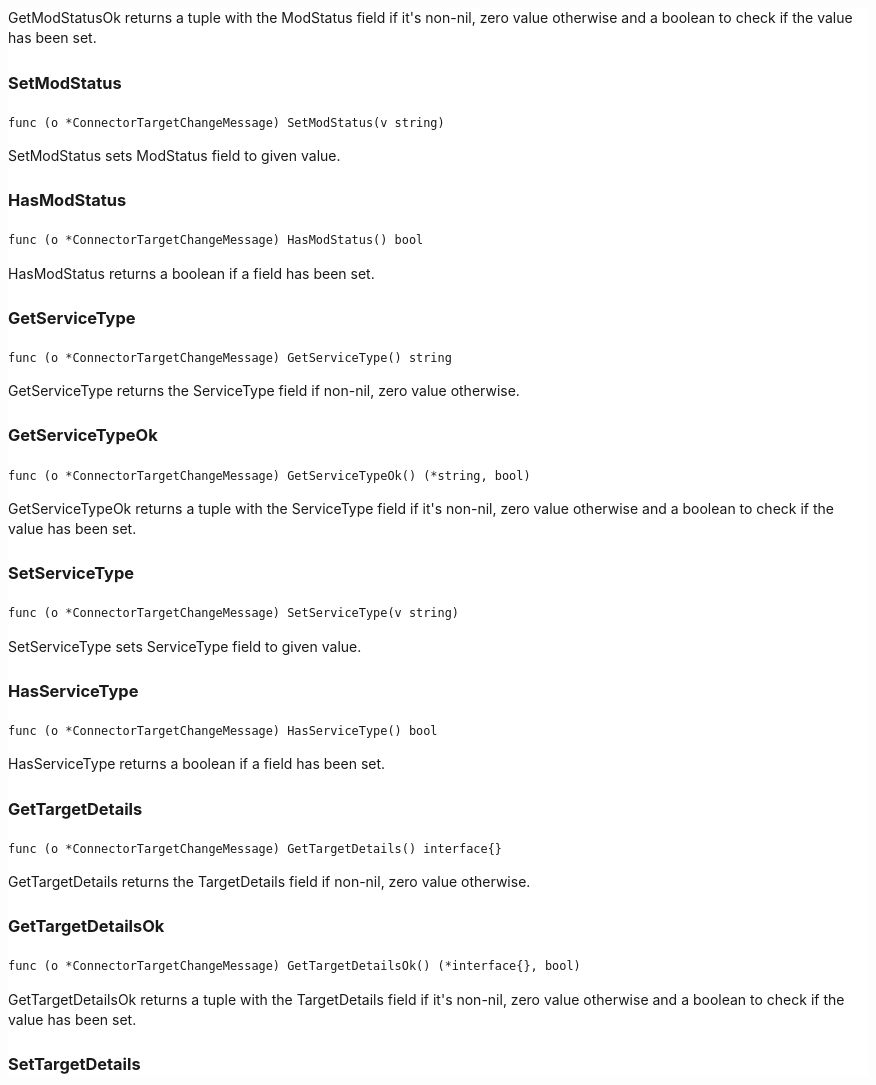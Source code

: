 GetModStatusOk returns a tuple with the ModStatus field if it's non-nil, zero value otherwise
and a boolean to check if the value has been set.

### SetModStatus

`func (o *ConnectorTargetChangeMessage) SetModStatus(v string)`

SetModStatus sets ModStatus field to given value.

### HasModStatus

`func (o *ConnectorTargetChangeMessage) HasModStatus() bool`

HasModStatus returns a boolean if a field has been set.

### GetServiceType

`func (o *ConnectorTargetChangeMessage) GetServiceType() string`

GetServiceType returns the ServiceType field if non-nil, zero value otherwise.

### GetServiceTypeOk

`func (o *ConnectorTargetChangeMessage) GetServiceTypeOk() (*string, bool)`

GetServiceTypeOk returns a tuple with the ServiceType field if it's non-nil, zero value otherwise
and a boolean to check if the value has been set.

### SetServiceType

`func (o *ConnectorTargetChangeMessage) SetServiceType(v string)`

SetServiceType sets ServiceType field to given value.

### HasServiceType

`func (o *ConnectorTargetChangeMessage) HasServiceType() bool`

HasServiceType returns a boolean if a field has been set.

### GetTargetDetails

`func (o *ConnectorTargetChangeMessage) GetTargetDetails() interface{}`

GetTargetDetails returns the TargetDetails field if non-nil, zero value otherwise.

### GetTargetDetailsOk

`func (o *ConnectorTargetChangeMessage) GetTargetDetailsOk() (*interface{}, bool)`

GetTargetDetailsOk returns a tuple with the TargetDetails field if it's non-nil, zero value otherwise
and a boolean to check if the value has been set.

### SetTargetDetails
